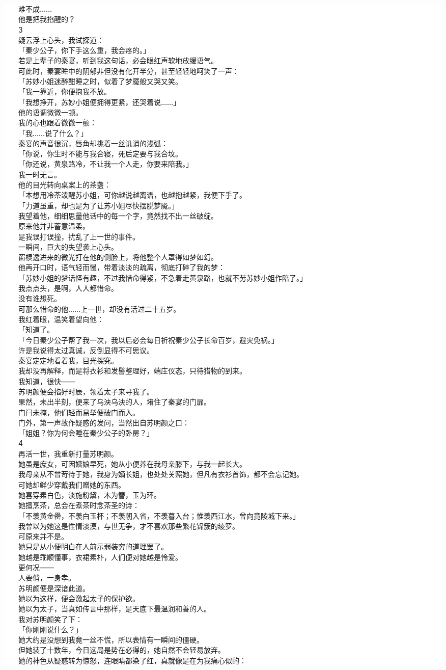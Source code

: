 &emsp;&emsp;难不成……  
&emsp;&emsp;他是把我掐醒的？  
&emsp;&emsp;3  
&emsp;&emsp;疑云浮上心头，我试探道：  
&emsp;&emsp;「秦少公子，你下手这么重，我会疼的。」  
&emsp;&emsp;若是上辈子的秦宴，听到我这句话，必会眼红声软地放缓语气。  
&emsp;&emsp;可此时，秦宴眸中的阴郁非但没有化开半分，甚至轻轻地呵笑了一声：  
&emsp;&emsp;「苏妙小姐迷醉酣睡之时，似着了梦魇般又哭又笑。  
&emsp;&emsp;「我一靠近，你便抱我不放。  
&emsp;&emsp;「我想挣开，苏妙小姐便拥得更紧，还哭着说……」  
&emsp;&emsp;他的语调微微一顿。  
&emsp;&emsp;我的心也跟着微微一颤：  
&emsp;&emsp;「我……说了什么？」  
&emsp;&emsp;秦宴的声音很沉，唇角却挑着一丝讥诮的浅弧：  
&emsp;&emsp;「你说，你生时不能与我合寝，死后定要与我合坟。  
&emsp;&emsp;「你还说，黄泉路冷，不让我一个人走，你要来陪我。」  
&emsp;&emsp;我一时无言。  
&emsp;&emsp;他的目光转向桌案上的茶盏：  
&emsp;&emsp;「本想用冷茶泼醒苏小姐，可你越说越离谱，也越抱越紧，我便下手了。  
&emsp;&emsp;「力道虽重，却也是为了让苏小姐尽快摆脱梦魇。」  
&emsp;&emsp;我望着他，细细思量他话中的每一个字，竟然找不出一丝破绽。  
&emsp;&emsp;原来他并非蓄意温柔。  
&emsp;&emsp;是我误打误撞，扰乱了上一世的事件。  
&emsp;&emsp;一瞬间，巨大的失望袭上心头。  
&emsp;&emsp;窗棂透进来的微光打在他的侧脸上，将他整个人罩得如梦如幻。  
&emsp;&emsp;他再开口时，语气轻而慢，带着淡淡的疏离，彻底打碎了我的梦：  
&emsp;&emsp;「苏妙小姐的梦话怪有趣，不过我惜命得紧，不急着走黄泉路，也就不劳苏妙小姐作陪了。」  
&emsp;&emsp;我点点头，是啊，人人都惜命。  
&emsp;&emsp;没有谁想死。  
&emsp;&emsp;可那么惜命的他……上一世，却没有活过二十五岁。  
&emsp;&emsp;我红着眼，温笑着望向他：  
&emsp;&emsp;「知道了。  
&emsp;&emsp;「今日秦少公子帮了我一次，我以后必会每日祈祝秦少公子长命百岁，避灾免祸。」  
&emsp;&emsp;许是我说得太过真诚，反倒显得不可思议。  
&emsp;&emsp;秦宴定定地看着我，目光探究。  
&emsp;&emsp;我却没再解释，而是将衣衫和发髻整理好，端庄仪态，只待猎物的到来。  
&emsp;&emsp;我知道，很快——  
&emsp;&emsp;苏明颜便会掐好时辰，领着太子来寻我了。  
&emsp;&emsp;果然，未出半刻，便来了乌泱乌泱的人，堵住了秦宴的门扉。  
&emsp;&emsp;门闩未掩，他们轻而易举便破门而入。  
&emsp;&emsp;门外，第一声故作疑惑的发问，当然出自苏明颜之口：  
&emsp;&emsp;「姐姐？你为何会睡在秦少公子的卧房？」  
&emsp;&emsp;4  
&emsp;&emsp;再活一世，我重新打量苏明颜。  
&emsp;&emsp;她虽是庶女，可因姨娘早死，她从小便养在我母亲膝下，与我一起长大。  
&emsp;&emsp;我母亲从不曾苛待于她，我身为嫡长姐，也处处关照她，但凡有衣衫首饰，都不会忘记她。  
&emsp;&emsp;可她却鲜少穿戴我们赠她的东西。  
&emsp;&emsp;她喜穿素白色，淡施粉黛，木为簪，玉为环。  
&emsp;&emsp;她擅烹茶，总会在煮茶时念茶圣的诗：  
&emsp;&emsp;「不羡黄金罍，不羡白玉杯；不羡朝入省，不羡暮入台；惟羡西江水，曾向竟陵城下来。」  
&emsp;&emsp;我曾以为她这是性情淡漠，与世无争，才不喜欢那些繁花锦簇的绫罗。  
&emsp;&emsp;可原来并不是。  
&emsp;&emsp;她只是从小便明白在人前示弱装穷的道理罢了。  
&emsp;&emsp;她越是乖顺懂事，衣裙素朴，人们便对她越是怜爱。  
&emsp;&emsp;更何况——  
&emsp;&emsp;人要俏，一身孝。  
&emsp;&emsp;苏明颜便是深谙此道。  
&emsp;&emsp;她以为这样，便会激起太子的保护欲。  
&emsp;&emsp;她以为太子，当真如传言中那样，是天底下最温润和善的人。  
&emsp;&emsp;我对苏明颜笑了下：  
&emsp;&emsp;「你刚刚说什么？」  
&emsp;&emsp;她大约是没想到我竟一丝不慌，所以表情有一瞬间的僵硬。  
&emsp;&emsp;但她装了十数年，今日这局是势在必得的，她自然不会轻易放弃。  
&emsp;&emsp;她的神色从疑惑转为惊怒，连眼睛都染了红，真就像是在为我痛心似的：  